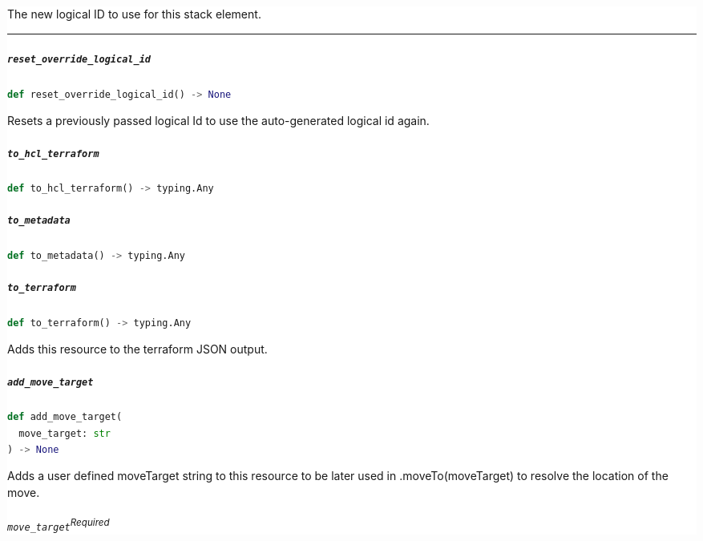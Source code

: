 The new logical ID to use for this stack element.

---

##### `reset_override_logical_id` <a name="reset_override_logical_id" id="@cdktf/provider-opentelekomcloud.dcVirtualInterfacePeerV3.DcVirtualInterfacePeerV3.resetOverrideLogicalId"></a>

```python
def reset_override_logical_id() -> None
```

Resets a previously passed logical Id to use the auto-generated logical id again.

##### `to_hcl_terraform` <a name="to_hcl_terraform" id="@cdktf/provider-opentelekomcloud.dcVirtualInterfacePeerV3.DcVirtualInterfacePeerV3.toHclTerraform"></a>

```python
def to_hcl_terraform() -> typing.Any
```

##### `to_metadata` <a name="to_metadata" id="@cdktf/provider-opentelekomcloud.dcVirtualInterfacePeerV3.DcVirtualInterfacePeerV3.toMetadata"></a>

```python
def to_metadata() -> typing.Any
```

##### `to_terraform` <a name="to_terraform" id="@cdktf/provider-opentelekomcloud.dcVirtualInterfacePeerV3.DcVirtualInterfacePeerV3.toTerraform"></a>

```python
def to_terraform() -> typing.Any
```

Adds this resource to the terraform JSON output.

##### `add_move_target` <a name="add_move_target" id="@cdktf/provider-opentelekomcloud.dcVirtualInterfacePeerV3.DcVirtualInterfacePeerV3.addMoveTarget"></a>

```python
def add_move_target(
  move_target: str
) -> None
```

Adds a user defined moveTarget string to this resource to be later used in .moveTo(moveTarget) to resolve the location of the move.

###### `move_target`<sup>Required</sup> <a name="move_target" id="@cdktf/provider-opentelekomcloud.dcVirtualInterfacePeerV3.DcVirtualInterfacePeerV3.addMoveTarget.parameter.moveTarget"></a>
